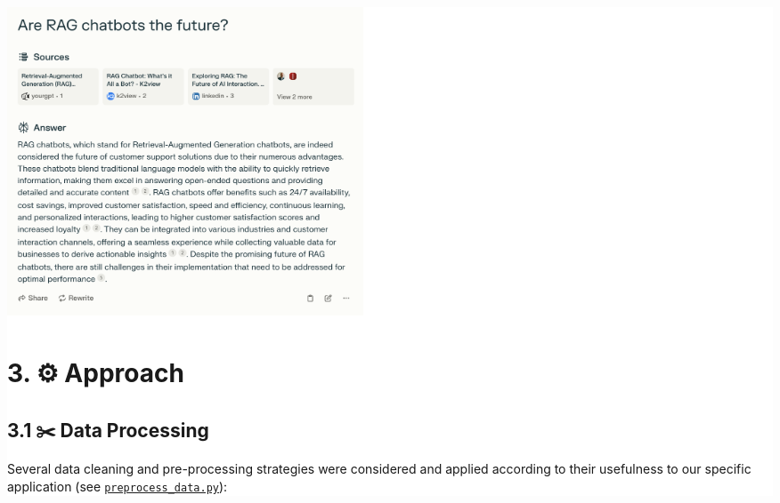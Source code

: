   <img src="organization_and_documentation/images/perplexity.png" width="400" />
</p>


# <a name="approach"></a>3. ⚙️ Approach


## <a name="data-processing"></a>3.1 ✂️ Data Processing

Several data cleaning and pre-processing strategies were considered and applied according to their usefulness to our specific application (see [`preprocess_data.py`](data/preprocessing_and_analytics/preprocess_data.ipynb)):
